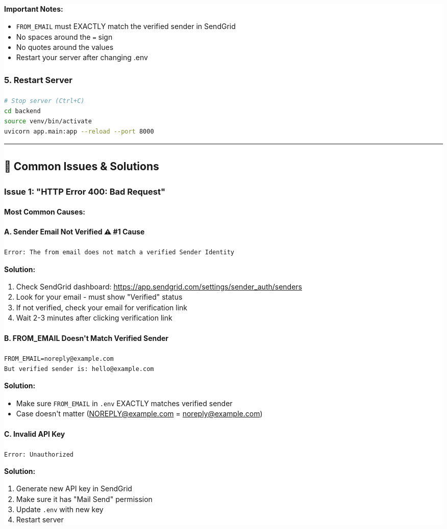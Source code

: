 **Important Notes:**
- `FROM_EMAIL` must EXACTLY match the verified sender in SendGrid
- No spaces around the `=` sign
- No quotes around the values
- Restart your server after changing .env

### 5. Restart Server

```bash
# Stop server (Ctrl+C)
cd backend
source venv/bin/activate
uvicorn app.main:app --reload --port 8000
```

---

## 🐛 Common Issues & Solutions

### Issue 1: "HTTP Error 400: Bad Request"

**Most Common Causes:**

#### A. Sender Email Not Verified ⚠️ #1 Cause
```
Error: The from email does not match a verified Sender Identity
```

**Solution:**
1. Check SendGrid dashboard: https://app.sendgrid.com/settings/sender_auth/senders
2. Look for your email - must show "Verified" status
3. If not verified, check your email for verification link
4. Wait 2-3 minutes after clicking verification link

#### B. FROM_EMAIL Doesn't Match Verified Sender
```
FROM_EMAIL=noreply@example.com
But verified sender is: hello@example.com
```

**Solution:**
- Make sure `FROM_EMAIL` in `.env` EXACTLY matches verified sender
- Case doesn't matter (NOREPLY@example.com = noreply@example.com)

#### C. Invalid API Key
```
Error: Unauthorized
```

**Solution:**
1. Generate new API key in SendGrid
2. Make sure it has "Mail Send" permission
3. Update `.env` with new key
4. Restart server
